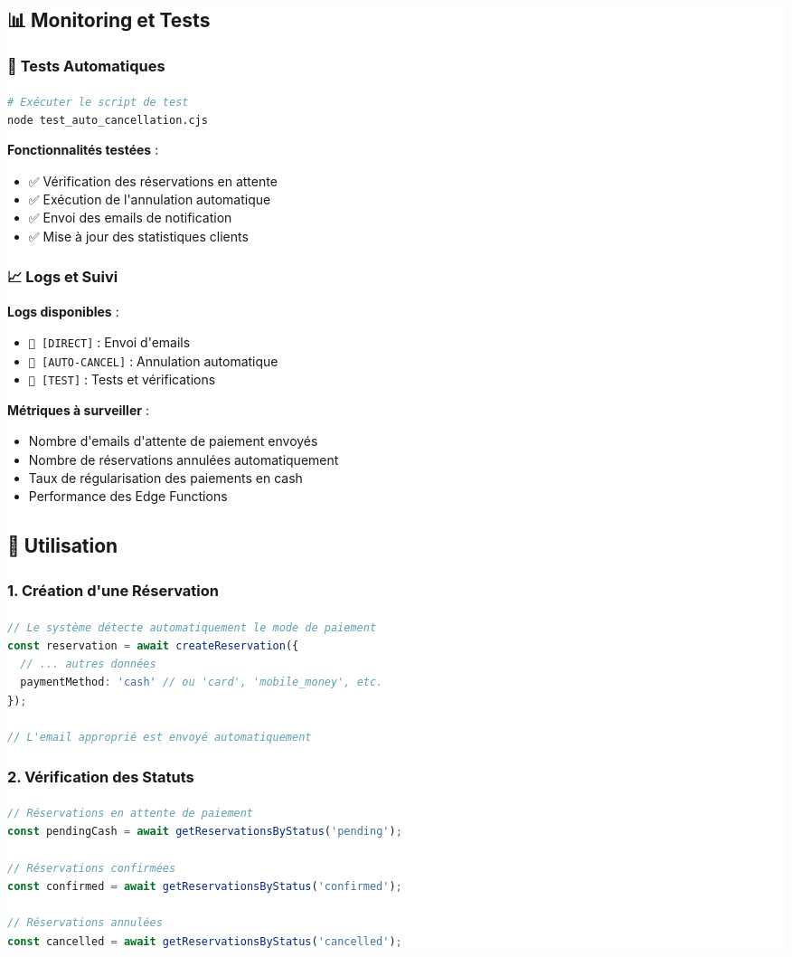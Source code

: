 ## 📊 Monitoring et Tests

### 🧪 **Tests Automatiques**

```bash
# Exécuter le script de test
node test_auto_cancellation.cjs
```

**Fonctionnalités testées** :
- ✅ Vérification des réservations en attente
- ✅ Exécution de l'annulation automatique
- ✅ Envoi des emails de notification
- ✅ Mise à jour des statistiques clients

### 📈 **Logs et Suivi**

**Logs disponibles** :
- `📧 [DIRECT]` : Envoi d'emails
- `🔄 [AUTO-CANCEL]` : Annulation automatique
- `🧪 [TEST]` : Tests et vérifications

**Métriques à surveiller** :
- Nombre d'emails d'attente de paiement envoyés
- Nombre de réservations annulées automatiquement
- Taux de régularisation des paiements en cash
- Performance des Edge Functions

## 🚀 Utilisation

### 1. **Création d'une Réservation**
```typescript
// Le système détecte automatiquement le mode de paiement
const reservation = await createReservation({
  // ... autres données
  paymentMethod: 'cash' // ou 'card', 'mobile_money', etc.
});

// L'email approprié est envoyé automatiquement
```

### 2. **Vérification des Statuts**
```typescript
// Réservations en attente de paiement
const pendingCash = await getReservationsByStatus('pending');

// Réservations confirmées
const confirmed = await getReservationsByStatus('confirmed');

// Réservations annulées
const cancelled = await getReservationsByStatus('cancelled');
```
